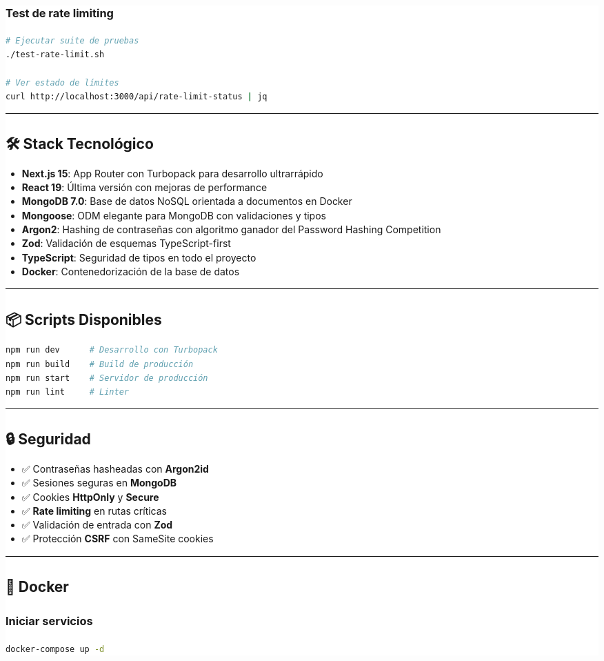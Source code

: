 ### Test de rate limiting
```bash
# Ejecutar suite de pruebas
./test-rate-limit.sh

# Ver estado de límites
curl http://localhost:3000/api/rate-limit-status | jq
```

---

## 🛠️ Stack Tecnológico

- **Next.js 15**: App Router con Turbopack para desarrollo ultrarrápido
- **React 19**: Última versión con mejoras de performance
- **MongoDB 7.0**: Base de datos NoSQL orientada a documentos en Docker
- **Mongoose**: ODM elegante para MongoDB con validaciones y tipos
- **Argon2**: Hashing de contraseñas con algoritmo ganador del Password Hashing Competition
- **Zod**: Validación de esquemas TypeScript-first
- **TypeScript**: Seguridad de tipos en todo el proyecto
- **Docker**: Contenedorización de la base de datos

---

## 📦 Scripts Disponibles

```bash
npm run dev      # Desarrollo con Turbopack
npm run build    # Build de producción
npm run start    # Servidor de producción
npm run lint     # Linter
```

---

## 🔒 Seguridad

- ✅ Contraseñas hasheadas con **Argon2id**
- ✅ Sesiones seguras en **MongoDB**
- ✅ Cookies **HttpOnly** y **Secure**
- ✅ **Rate limiting** en rutas críticas
- ✅ Validación de entrada con **Zod**
- ✅ Protección **CSRF** con SameSite cookies

---

## 🐳 Docker

### Iniciar servicios
```bash
docker-compose up -d
```
